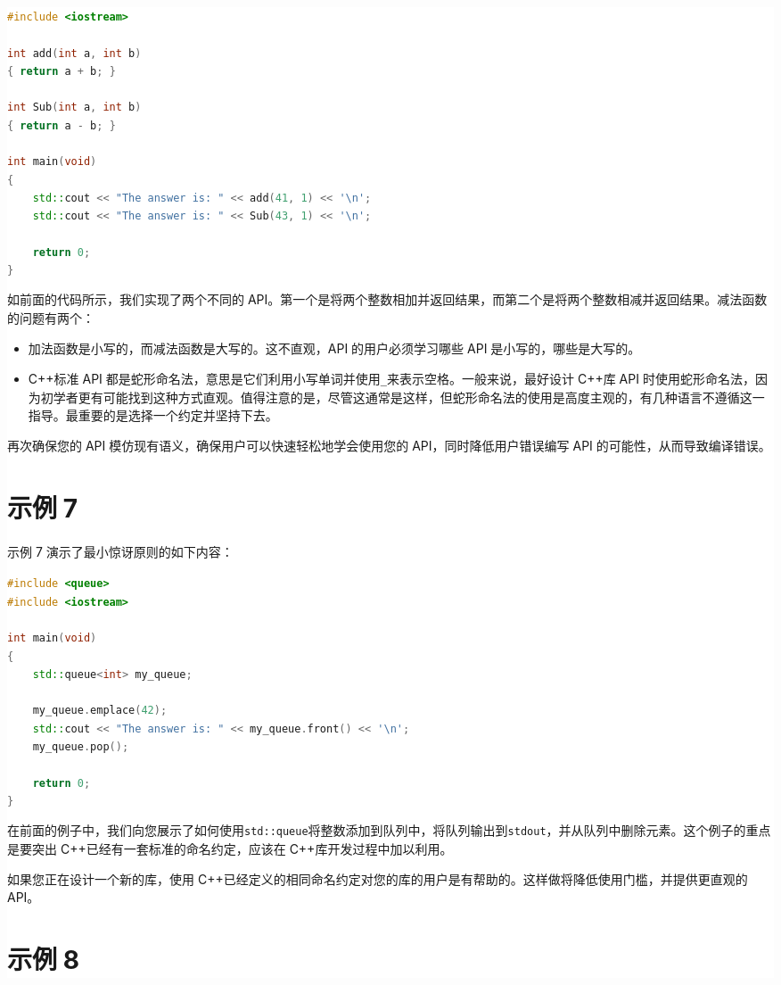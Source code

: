 ```cpp
#include <iostream>

int add(int a, int b)
{ return a + b; }

int Sub(int a, int b)
{ return a - b; }

int main(void)
{
    std::cout << "The answer is: " << add(41, 1) << '\n';
    std::cout << "The answer is: " << Sub(43, 1) << '\n';

    return 0;
}
```

如前面的代码所示，我们实现了两个不同的 API。第一个是将两个整数相加并返回结果，而第二个是将两个整数相减并返回结果。减法函数的问题有两个：

+   加法函数是小写的，而减法函数是大写的。这不直观，API 的用户必须学习哪些 API 是小写的，哪些是大写的。

+   C++标准 API 都是蛇形命名法，意思是它们利用小写单词并使用`_`来表示空格。一般来说，最好设计 C++库 API 时使用蛇形命名法，因为初学者更有可能找到这种方式直观。值得注意的是，尽管这通常是这样，但蛇形命名法的使用是高度主观的，有几种语言不遵循这一指导。最重要的是选择一个约定并坚持下去。

再次确保您的 API 模仿现有语义，确保用户可以快速轻松地学会使用您的 API，同时降低用户错误编写 API 的可能性，从而导致编译错误。

# 示例 7

示例 7 演示了最小惊讶原则的如下内容：

```cpp
#include <queue>
#include <iostream>

int main(void)
{
    std::queue<int> my_queue;

    my_queue.emplace(42);
    std::cout << "The answer is: " << my_queue.front() << '\n';
    my_queue.pop();

    return 0;
}
```

在前面的例子中，我们向您展示了如何使用`std::queue`将整数添加到队列中，将队列输出到`stdout`，并从队列中删除元素。这个例子的重点是要突出 C++已经有一套标准的命名约定，应该在 C++库开发过程中加以利用。

如果您正在设计一个新的库，使用 C++已经定义的相同命名约定对您的库的用户是有帮助的。这样做将降低使用门槛，并提供更直观的 API。

# 示例 8
